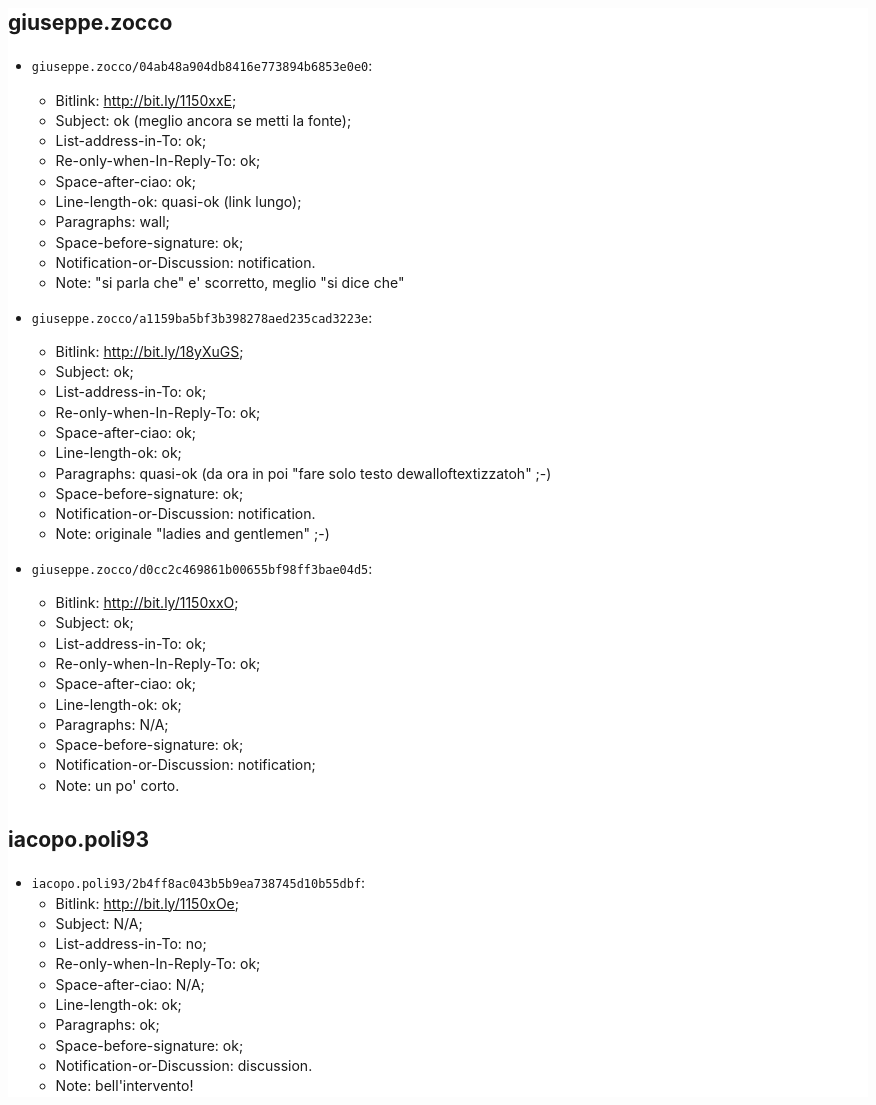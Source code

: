 


## giuseppe.zocco

- `giuseppe.zocco/04ab48a904db8416e773894b6853e0e0`:
    - Bitlink: <http://bit.ly/1150xxE>;
    - Subject: ok (meglio ancora se metti la fonte);
    - List-address-in-To: ok;
    - Re-only-when-In-Reply-To: ok;
    - Space-after-ciao: ok;
    - Line-length-ok: quasi-ok (link lungo);
    - Paragraphs: wall;
    - Space-before-signature: ok;
    - Notification-or-Discussion: notification.
    - Note: "si parla che" e' scorretto, meglio "si dice che"


- `giuseppe.zocco/a1159ba5bf3b398278aed235cad3223e`:
    - Bitlink: <http://bit.ly/18yXuGS>;
    - Subject: ok;
    - List-address-in-To: ok;
    - Re-only-when-In-Reply-To: ok;
    - Space-after-ciao: ok;
    - Line-length-ok: ok;
    - Paragraphs: quasi-ok (da ora in poi "fare solo testo
      dewalloftextizzatoh" ;-)
    - Space-before-signature: ok;
    - Notification-or-Discussion: notification.
    - Note: originale "ladies and gentlemen" ;-)


- `giuseppe.zocco/d0cc2c469861b00655bf98ff3bae04d5`:
    - Bitlink: <http://bit.ly/1150xxO>;
    - Subject: ok;
    - List-address-in-To: ok;
    - Re-only-when-In-Reply-To: ok;
    - Space-after-ciao: ok;
    - Line-length-ok: ok;
    - Paragraphs: N/A;
    - Space-before-signature: ok;
    - Notification-or-Discussion: notification;
    - Note: un po' corto.




## iacopo.poli93

- `iacopo.poli93/2b4ff8ac043b5b9ea738745d10b55dbf`:
    - Bitlink: <http://bit.ly/1150xOe>;
    - Subject: N/A;
    - List-address-in-To: no;
    - Re-only-when-In-Reply-To: ok;
    - Space-after-ciao: N/A;
    - Line-length-ok: ok;
    - Paragraphs: ok;
    - Space-before-signature: ok;
    - Notification-or-Discussion: discussion.
    - Note: bell'intervento!
